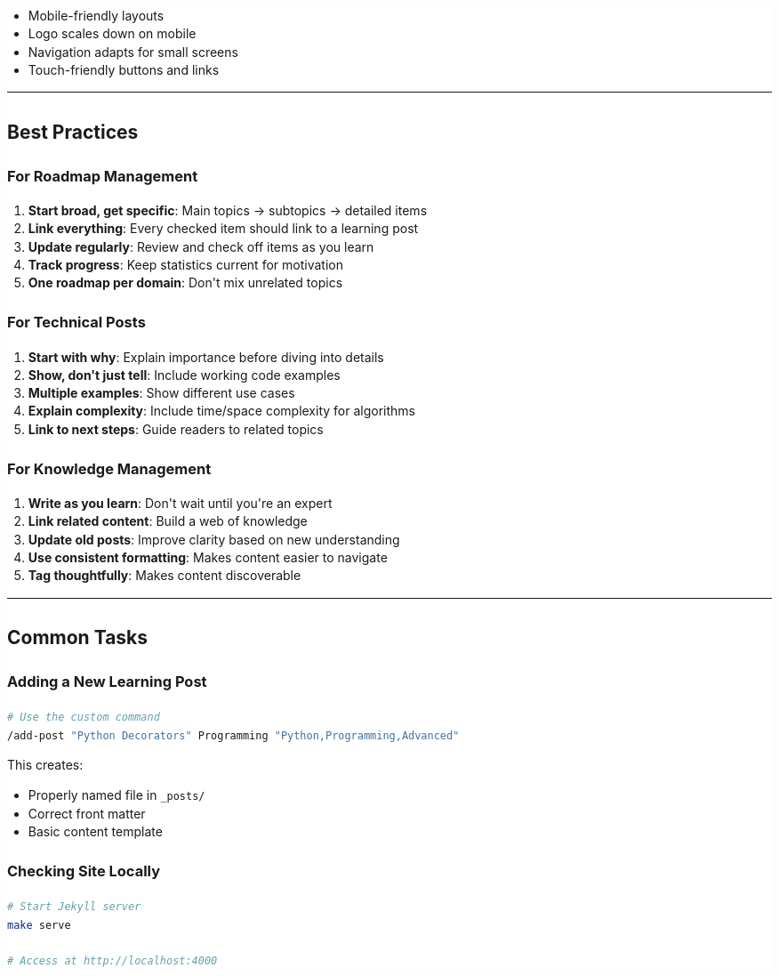 - Mobile-friendly layouts
- Logo scales down on mobile
- Navigation adapts for small screens
- Touch-friendly buttons and links

---

## Best Practices

### For Roadmap Management

1. **Start broad, get specific**: Main topics → subtopics → detailed items
2. **Link everything**: Every checked item should link to a learning post
3. **Update regularly**: Review and check off items as you learn
4. **Track progress**: Keep statistics current for motivation
5. **One roadmap per domain**: Don't mix unrelated topics

### For Technical Posts

1. **Start with why**: Explain importance before diving into details
2. **Show, don't just tell**: Include working code examples
3. **Multiple examples**: Show different use cases
4. **Explain complexity**: Include time/space complexity for algorithms
5. **Link to next steps**: Guide readers to related topics

### For Knowledge Management

1. **Write as you learn**: Don't wait until you're an expert
2. **Link related content**: Build a web of knowledge
3. **Update old posts**: Improve clarity based on new understanding
4. **Use consistent formatting**: Makes content easier to navigate
5. **Tag thoughtfully**: Makes content discoverable

---

## Common Tasks

### Adding a New Learning Post

```bash
# Use the custom command
/add-post "Python Decorators" Programming "Python,Programming,Advanced"
```

This creates:

- Properly named file in `_posts/`
- Correct front matter
- Basic content template

### Checking Site Locally

```bash
# Start Jekyll server
make serve

# Access at http://localhost:4000
```
